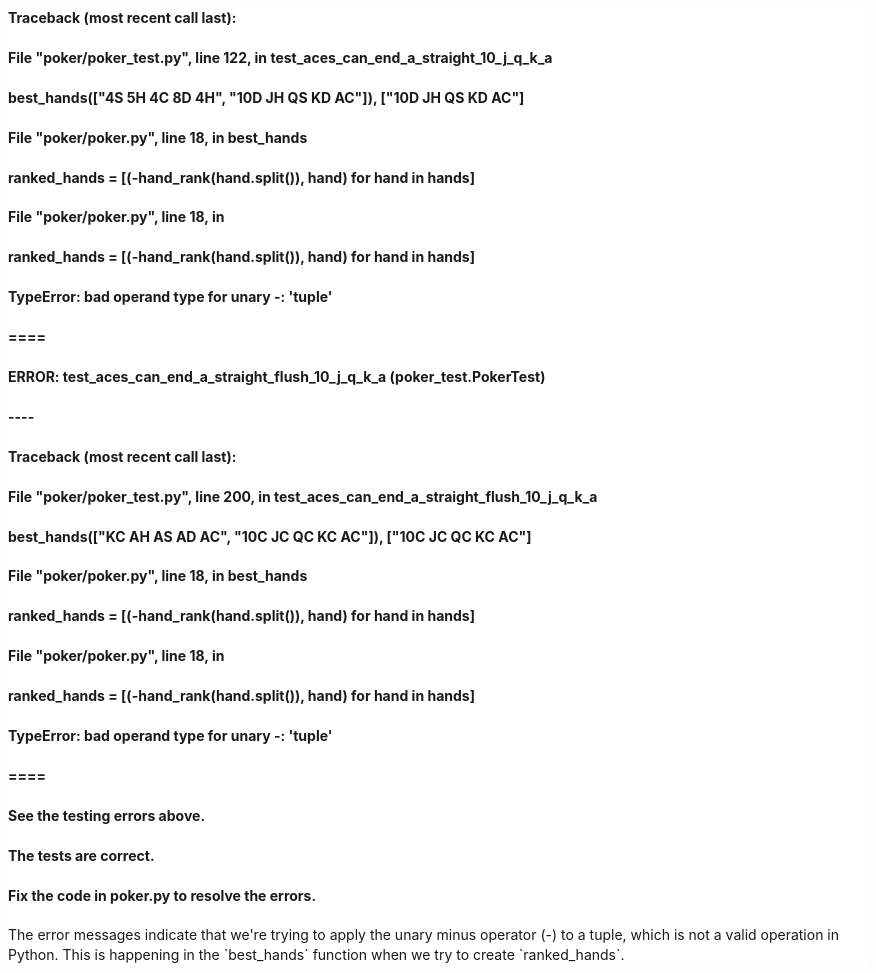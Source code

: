 #### Traceback (most recent call last):  
####   File "poker/poker_test.py", line 122, in test_aces_can_end_a_straight_10_j_q_k_a  
####     best_hands(["4S 5H 4C 8D 4H", "10D JH QS KD AC"]), ["10D JH QS KD AC"]  
####   File "poker/poker.py", line 18, in best_hands  
####     ranked_hands = [(-hand_rank(hand.split()), hand) for hand in hands]  
####   File "poker/poker.py", line 18, in <listcomp>  
####     ranked_hands = [(-hand_rank(hand.split()), hand) for hand in hands]  
#### TypeError: bad operand type for unary -: 'tuple'  
####   
#### ====  
#### ERROR: test_aces_can_end_a_straight_flush_10_j_q_k_a (poker_test.PokerTest)  
#### ----  
#### Traceback (most recent call last):  
####   File "poker/poker_test.py", line 200, in test_aces_can_end_a_straight_flush_10_j_q_k_a  
####     best_hands(["KC AH AS AD AC", "10C JC QC KC AC"]), ["10C JC QC KC AC"]  
####   File "poker/poker.py", line 18, in best_hands  
####     ranked_hands = [(-hand_rank(hand.split()), hand) for hand in hands]  
####   File "poker/poker.py", line 18, in <listcomp>  
####     ranked_hands = [(-hand_rank(hand.split()), hand) for hand in hands]  
#### TypeError: bad operand type for unary -: 'tuple'  
####   
#### ====  
#### ####  
####   
#### See the testing errors above.  
#### The tests are correct.  
#### Fix the code in poker.py to resolve the errors.  

<thinking>
The error messages indicate that we're trying to apply the unary minus operator (-) to a tuple, which is not a valid operation in Python. This is happening in the `best_hands` function when we try to create `ranked_hands`. 
